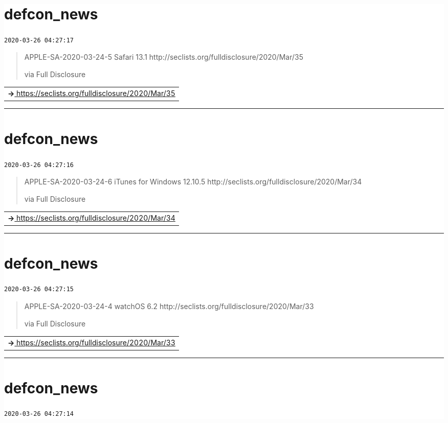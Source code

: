 
# defcon_news
`2020-03-26 04:27:17`

<blockquote>
APPLE-SA-2020-03-24-5 Safari 13.1
http://seclists.org/fulldisclosure/2020/Mar/35

via Full Disclosure
</blockquote>

<table><tr><td><b>→</b><a href="https://seclists.org/fulldisclosure/2020/Mar/35">
https://seclists.org/fulldisclosure/2020/Mar/35
</a>
</td></tr></table>

---

# defcon_news
`2020-03-26 04:27:16`

<blockquote>
APPLE-SA-2020-03-24-6 iTunes for Windows 12.10.5
http://seclists.org/fulldisclosure/2020/Mar/34

via Full Disclosure
</blockquote>

<table><tr><td><b>→</b><a href="https://seclists.org/fulldisclosure/2020/Mar/34">
https://seclists.org/fulldisclosure/2020/Mar/34
</a>
</td></tr></table>

---

# defcon_news
`2020-03-26 04:27:15`

<blockquote>
APPLE-SA-2020-03-24-4 watchOS 6.2
http://seclists.org/fulldisclosure/2020/Mar/33

via Full Disclosure
</blockquote>

<table><tr><td><b>→</b><a href="https://seclists.org/fulldisclosure/2020/Mar/33">
https://seclists.org/fulldisclosure/2020/Mar/33
</a>
</td></tr></table>

---

# defcon_news
`2020-03-26 04:27:14`
